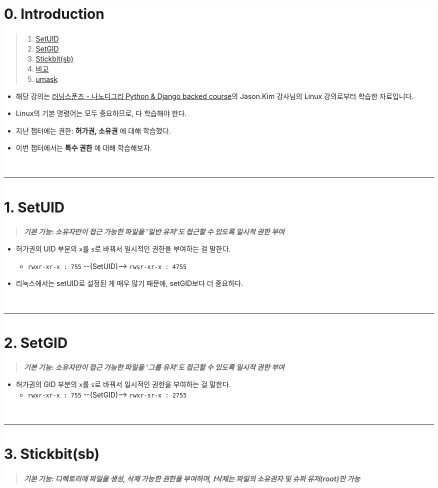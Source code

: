 # 0. Introduction

> 1. [SetUID](#1-setuid)  
> 2. [SetGID](#2-setgid)  
> 3. [Stickbit(sb)](#3-stickbitsb)  
> 4. [비교](#4-비교)  
> 5. [umask](#5-umask)  

- 해당 강의는 [러닝스푼즈 - 나노디그리 Python & Django backed course](https://learningspoons.com/course/detail/django-backend/)의 Jason.Kim 강사님의 Linux 강의로부터 학습한 자료입니다.

- Linux의 기본 명령어는 모두 중요하므로, 다 학습해야 한다.

- 지난 챕터에는 권한: **허가권, 소유권** 에 대해 학습했다.

- 이번 챕터에서는 **특수 권한** 에 대해 학습해보자.
    
<br>

---

# 1. SetUID

> **_기본 기능: 소유자만이 접근 가능한 파일을 '일반 유저'도 접근할 수 있도록 일시적 권한 부여_**


- 허가권의 UID 부분의 `x`를 `s`로 바꿔서 일시적인 권한을 부여하는 걸 말한다.  
    - `rwxr-xr-x : 755` --(SetUID)--> `rwsr-xr-x : 4755`

- 리눅스에서는 setUID로 설정된 게 매우 많기 때문에, setGID보다 더 중요하다. 



<br>

---

# 2. SetGID

> **_기본 기능: 소유자만이 접근 가능한 파일을 '그룹 유저'도 접근할 수 있도록 일시적 권한 부여_**


- 허가권의 GID 부분의 `x`를 `s`로 바꿔서 일시적인 권한을 부여하는 걸 말한다.  
    - `rwxr-xr-x : 755` --(SetGID)--> `rwxr-sr-x : 2755`




<br>

---

# 3. Stickbit(sb)

> **_기본 기능: 디렉토리에 파일을 생성, 삭제 가능한 권한을 부여하며, ❗️삭제는 파일의 소유권자 및 슈퍼 유저(root)만 가능_**

